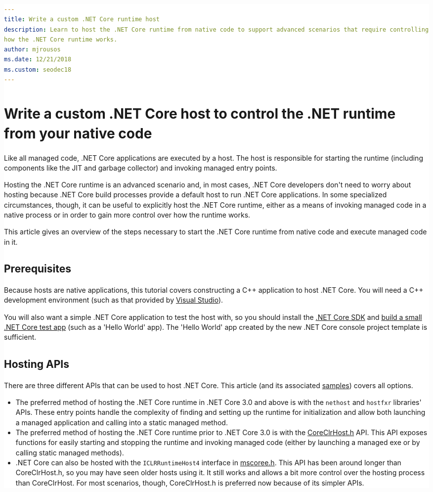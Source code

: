 ```yaml
---
title: Write a custom .NET Core runtime host
description: Learn to host the .NET Core runtime from native code to support advanced scenarios that require controlling how the .NET Core runtime works.
author: mjrousos
ms.date: 12/21/2018
ms.custom: seodec18
---
```

# Write a custom .NET Core host to control the .NET runtime from your native code

Like all managed code, .NET Core applications are executed by a host. The host is responsible for starting the runtime (including components like the JIT and garbage collector) and invoking managed entry points.

Hosting the .NET Core runtime is an advanced scenario and, in most cases, .NET Core developers don't need to worry about hosting because .NET Core build processes provide a default host to run .NET Core applications. In some specialized circumstances, though, it can be useful to explicitly host the .NET Core runtime, either as a means of invoking managed code in a native process or in order to gain more control over how the runtime works.

This article gives an overview of the steps necessary to start the .NET Core runtime from native code and execute managed code in it.

## Prerequisites

Because hosts are native applications, this tutorial covers constructing a C++ application to host .NET Core. You will need a C++ development environment (such as that provided by [Visual Studio](https://aka.ms/vsdownload?utm_source=mscom&utm_campaign=msdocs)).

You will also want a simple .NET Core application to test the host with, so you should install the [.NET Core SDK](https://dotnet.microsoft.com/download) and [build a small .NET Core test app](with-visual-studio.md) (such as a 'Hello World' app). The 'Hello World' app created by the new .NET Core console project template is sufficient.

## Hosting APIs
There are three different APIs that can be used to host .NET Core. This article (and its associated [samples](https://github.com/dotnet/samples/tree/master/core/hosting)) covers all options.

* The preferred method of hosting the .NET Core runtime in .NET Core 3.0 and above is with the `nethost` and `hostfxr` libraries' APIs. These entry points handle the complexity of finding and setting up the runtime for initialization and allow both launching a managed application and calling into a static managed method.
* The preferred method of hosting the .NET Core runtime prior to .NET Core 3.0 is with the [CoreClrHost.h](https://github.com/dotnet/coreclr/blob/master/src/coreclr/hosts/inc/coreclrhost.h) API. This API exposes functions for easily starting and stopping the runtime and invoking managed code (either by launching a managed exe or by calling static managed methods).
* .NET Core can also be hosted with the `ICLRRuntimeHost4` interface in [mscoree.h](https://github.com/dotnet/coreclr/blob/master/src/pal/prebuilt/inc/mscoree.h). This API has been around longer than CoreClrHost.h, so you may have seen older hosts using it. It still works and allows a bit more control over the hosting process than CoreClrHost. For most scenarios, though, CoreClrHost.h is preferred now because of its simpler APIs.
